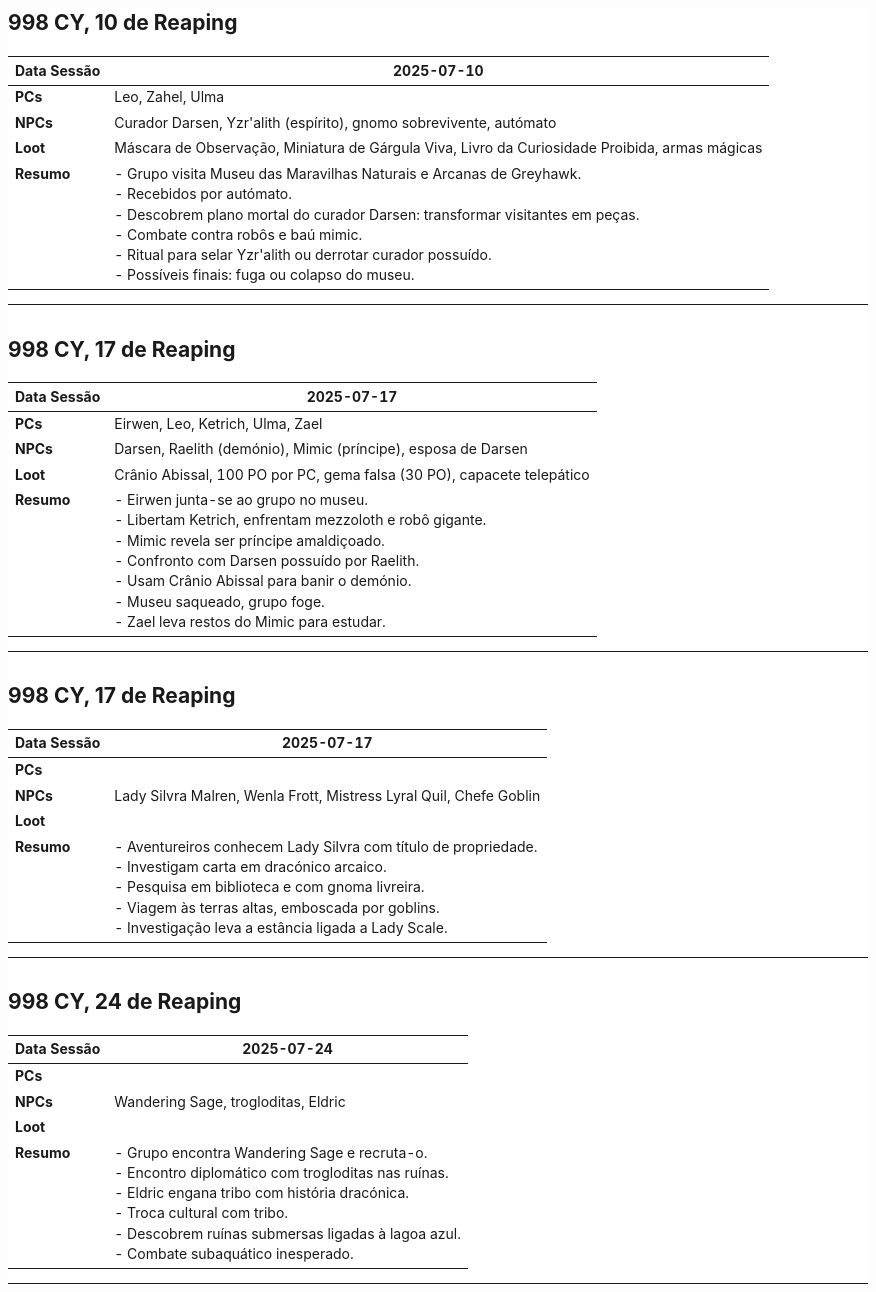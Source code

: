 
## 998 CY, 10 de Reaping

| **Data Sessão** | 2025-07-10 |
|-----------------|------------|
| **PCs**         | Leo, Zahel, Ulma |
| **NPCs**        | Curador Darsen, Yzr'alith (espírito), gnomo sobrevivente, autómato |
| **Loot**        | Máscara de Observação, Miniatura de Gárgula Viva, Livro da Curiosidade Proibida, armas mágicas |
| **Resumo**      | - Grupo visita Museu das Maravilhas Naturais e Arcanas de Greyhawk.<br>- Recebidos por autómato.<br>- Descobrem plano mortal do curador Darsen: transformar visitantes em peças.<br>- Combate contra robôs e baú mimic.<br>- Ritual para selar Yzr'alith ou derrotar curador possuído.<br>- Possíveis finais: fuga ou colapso do museu. |

---

## 998 CY, 17 de Reaping

| **Data Sessão** | 2025-07-17 |
|-----------------|------------|
| **PCs**         | Eirwen, Leo, Ketrich, Ulma, Zael |
| **NPCs**        | Darsen, Raelith (demónio), Mimic (príncipe), esposa de Darsen |
| **Loot**        | Crânio Abissal, 100 PO por PC, gema falsa (30 PO), capacete telepático |
| **Resumo**      | - Eirwen junta-se ao grupo no museu.<br>- Libertam Ketrich, enfrentam mezzoloth e robô gigante.<br>- Mimic revela ser príncipe amaldiçoado.<br>- Confronto com Darsen possuído por Raelith.<br>- Usam Crânio Abissal para banir o demónio.<br>- Museu saqueado, grupo foge.<br>- Zael leva restos do Mimic para estudar. |

---

## 998 CY, 17 de Reaping

| **Data Sessão** | 2025-07-17 |
|-----------------|------------|
| **PCs**         | |
| **NPCs**        | Lady Silvra Malren, Wenla Frott, Mistress Lyral Quil, Chefe Goblin |
| **Loot**        | |
| **Resumo**      | - Aventureiros conhecem Lady Silvra com título de propriedade.<br>- Investigam carta em dracónico arcaico.<br>- Pesquisa em biblioteca e com gnoma livreira.<br>- Viagem às terras altas, emboscada por goblins.<br>- Investigação leva a estância ligada a Lady Scale. |

---

## 998 CY, 24 de Reaping

| **Data Sessão** | 2025-07-24 |
|-----------------|------------|
| **PCs**         | |
| **NPCs**        | Wandering Sage, trogloditas, Eldric |
| **Loot**        | |
| **Resumo**      | - Grupo encontra Wandering Sage e recruta-o.<br>- Encontro diplomático com trogloditas nas ruínas.<br>- Eldric engana tribo com história dracónica.<br>- Troca cultural com tribo.<br>- Descobrem ruínas submersas ligadas à lagoa azul.<br>- Combate subaquático inesperado. |

---